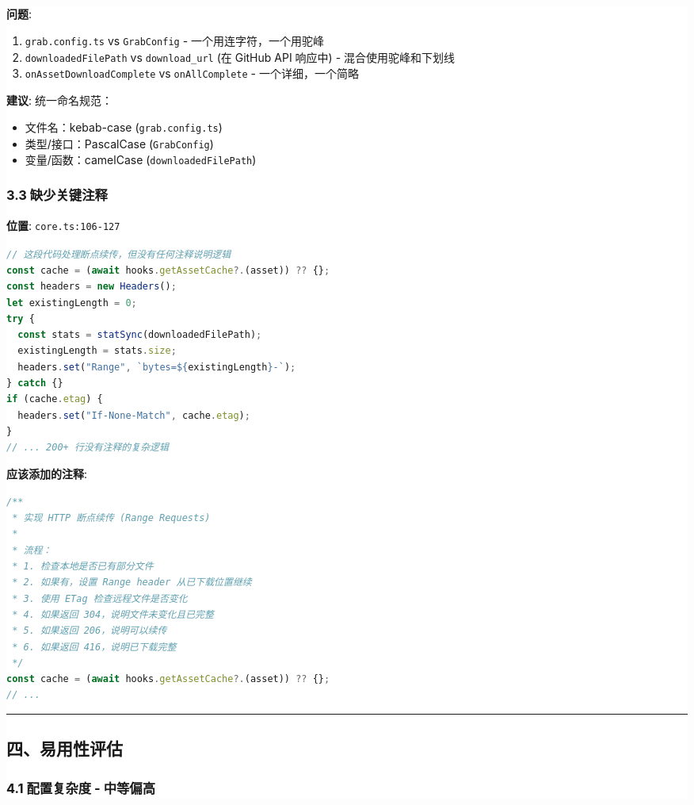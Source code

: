 **问题**:
1. `grab.config.ts` vs `GrabConfig` - 一个用连字符，一个用驼峰
2. `downloadedFilePath` vs `download_url` (在 GitHub API 响应中) - 混合使用驼峰和下划线
3. `onAssetDownloadComplete` vs `onAllComplete` - 一个详细，一个简略

**建议**: 统一命名规范：
- 文件名：kebab-case (`grab.config.ts`)
- 类型/接口：PascalCase (`GrabConfig`)
- 变量/函数：camelCase (`downloadedFilePath`)

### 3.3 缺少关键注释

**位置**: `core.ts:106-127`

```typescript
// 这段代码处理断点续传，但没有任何注释说明逻辑
const cache = (await hooks.getAssetCache?.(asset)) ?? {};
const headers = new Headers();
let existingLength = 0;
try {
  const stats = statSync(downloadedFilePath);
  existingLength = stats.size;
  headers.set("Range", `bytes=${existingLength}-`);
} catch {}
if (cache.etag) {
  headers.set("If-None-Match", cache.etag);
}
// ... 200+ 行没有注释的复杂逻辑
```

**应该添加的注释**:
```typescript
/**
 * 实现 HTTP 断点续传 (Range Requests)
 *
 * 流程：
 * 1. 检查本地是否已有部分文件
 * 2. 如果有，设置 Range header 从已下载位置继续
 * 3. 使用 ETag 检查远程文件是否变化
 * 4. 如果返回 304，说明文件未变化且已完整
 * 5. 如果返回 206，说明可以续传
 * 6. 如果返回 416，说明已下载完整
 */
const cache = (await hooks.getAssetCache?.(asset)) ?? {};
// ...
```

---

## 四、易用性评估

### 4.1 配置复杂度 - **中等偏高**
